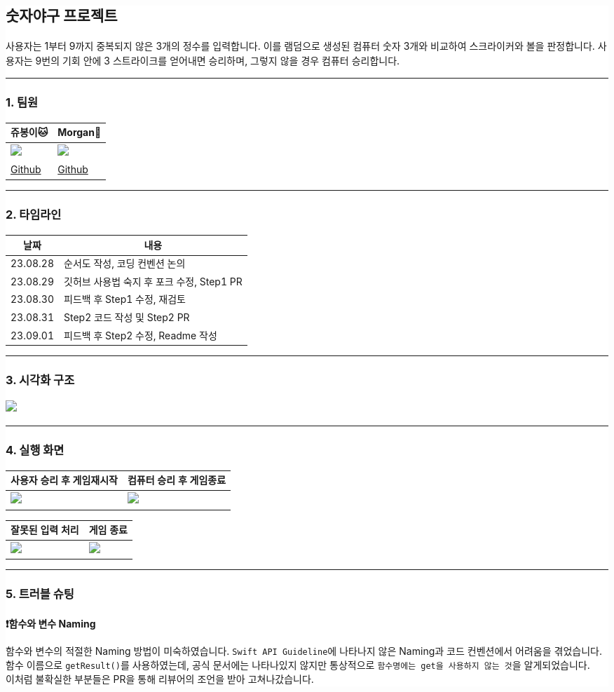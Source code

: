 ## 숫자야구 프로젝트

사용자는 1부터 9까지 중복되지 않은 3개의 정수를 입력합니다.
이를 램덤으로 생성된 컴퓨터 숫자 3개와 비교하여 스크라이커와 볼을 판정합니다.
사용자는 9번의 기회 안에 3 스트라이크를 얻어내면 승리하며, 그렇지 않을 경우 컴퓨터 승리합니다.

---
### 1. 팀원
|쥬봉이🐱|Morgan🐻|
|------|---|
|<img src="https://avatars.githubusercontent.com/u/126065608?v=4" width="200">|<img src="https://avatars.githubusercontent.com/u/101351216?v=4" width="200">|
|[Github](https://github.com/jyubong) |[Github](https://github.com/devjoon)|

---
### 2. 타임라인
|날짜|내용|
|------|---|
|23.08.28|순서도 작성, 코딩 컨벤션 논의|
|23.08.29|깃허브 사용법 숙지 후 포크 수정, Step1 PR|
|23.08.30|피드백 후 Step1 수정, 재검토|
|23.08.31|Step2 코드 작성 및 Step2 PR|
|23.09.01|피드백 후 Step2 수정, Readme 작성|

---
### 3. 시각화 구조
<img src="https://github.com/jyubong/ios-number-baseball/assets/126065608/f6b963d0-4e9e-4b45-b13d-585157f65e84" width="400">

---
### 4. 실행 화면
|사용자 승리 후 게임재시작|컴퓨터 승리 후 게임종료|
|------|---|
|<img src="https://github.com/jyubong/ios-number-baseball/assets/126065608/df5aea8d-2bb9-40ab-b360-47e0f0a7fdaf" width="400">|<img src="https://github.com/jyubong/ios-number-baseball/assets/126065608/1a6283e1-de53-4206-beb9-4247679f9b6d" width="400">|

|잘못된 입력 처리|게임 종료|
|------|---|
|<img src="https://github.com/jyubong/ios-number-baseball/assets/126065608/62538881-89fc-430e-8cd1-8ea19aa353a8" width="400">|<img src="https://github.com/jyubong/ios-number-baseball/assets/126065608/7f612eeb-a97a-47f1-9d99-b5218762f131" width="400">|

---
### 5. 트러블 슈팅
#### ❗️함수와 변수 Naming
함수와 변수의 적절한 Naming 방법이 미숙하였습니다. ``Swift API Guideline``에 나타나지 않은 Naming과 코드 컨벤션에서 어려움을 겪었습니다. 함수 이름으로 ``getResult()``를 사용하였는데, 공식 문서에는 나타나있지 않지만 통상적으로 ``함수명에는 get을 사용하지 않는 것``을 알게되었습니다.  
이처럼 불확실한 부분들은 PR을 통해 리뷰어의 조언을 받아 고쳐나갔습니다. 
